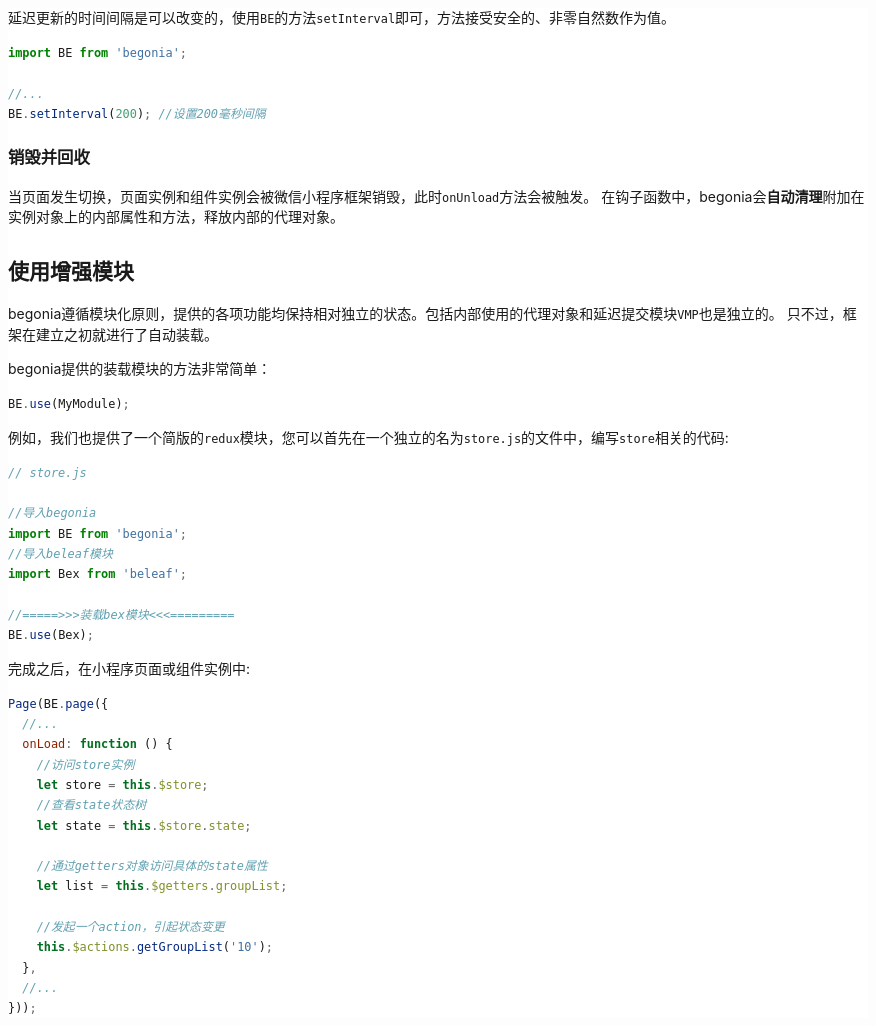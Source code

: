 延迟更新的时间间隔是可以改变的，使用`BE`的方法`setInterval`即可，方法接受安全的、非零自然数作为值。

```js
import BE from 'begonia';

//...
BE.setInterval(200); //设置200毫秒间隔
```

### 销毁并回收

当页面发生切换，页面实例和组件实例会被微信小程序框架销毁，此时`onUnload`方法会被触发。
在钩子函数中，begonia会**自动清理**附加在实例对象上的内部属性和方法，释放内部的代理对象。


## 使用增强模块

begonia遵循模块化原则，提供的各项功能均保持相对独立的状态。包括内部使用的代理对象和延迟提交模块`VMP`也是独立的。
只不过，框架在建立之初就进行了自动装载。

begonia提供的装载模块的方法非常简单：

```js
BE.use(MyModule);
```

例如，我们也提供了一个简版的`redux`模块，您可以首先在一个独立的名为`store.js`的文件中，编写`store`相关的代码:

```js
// store.js

//导入begonia
import BE from 'begonia';
//导入beleaf模块
import Bex from 'beleaf';

//=====>>>装载bex模块<<<=========
BE.use(Bex);

```
完成之后，在小程序页面或组件实例中:

```js
Page(BE.page({
  //...
  onLoad: function () {
    //访问store实例
    let store = this.$store;
    //查看state状态树
    let state = this.$store.state;

    //通过getters对象访问具体的state属性
    let list = this.$getters.groupList;

    //发起一个action，引起状态变更
    this.$actions.getGroupList('10');
  },
  //...
}));
```
